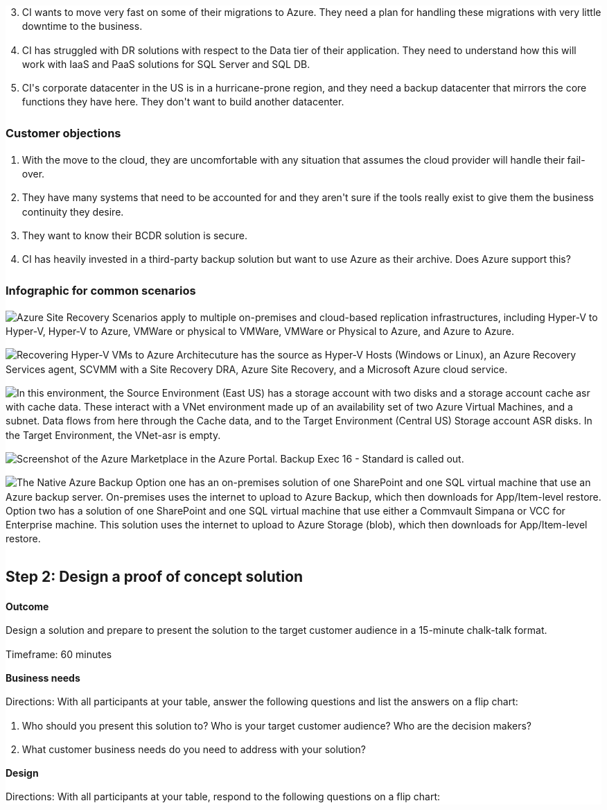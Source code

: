 3.  CI wants to move very fast on some of their migrations to Azure. They need a plan for handling these migrations with very little downtime to the business.

4.  CI has struggled with DR solutions with respect to the Data tier of their application. They need to understand how this will work with IaaS and PaaS solutions for SQL Server and SQL DB.

5.  CI's corporate datacenter in the US is in a hurricane-prone region, and they need a backup datacenter that mirrors the core functions they have here. They don't want to build another datacenter.

### Customer objections 

1.  With the move to the cloud, they are uncomfortable with any situation that assumes the cloud provider will handle their fail-over.

2.  They have many systems that need to be accounted for and they aren't sure if the tools really exist to give them the business continuity they desire.

3.  They want to know their BCDR solution is secure.

4.  CI has heavily invested in a third-party backup solution but want to use Azure as their archive. Does Azure support this?

### Infographic for common scenarios

![Azure Site Recovery Scenarios apply to multiple on-premises and cloud-based replication infrastructures, including Hyper-V to Hyper-V, Hyper-V to Azure, VMWare or physical to VMWare, VMWare or Physical to Azure, and Azure to Azure.](images/Whiteboarddesignsessiontrainerguide-Businesscontinuityanddisasterrecoveryimages/media/image2.png "Azure Site Recovery Scenarios ")

![Recovering Hyper-V VMs to Azure Architecuture has the source as Hyper-V Hosts (Windows or Linux), an Azure Recovery Services agent, SCVMM with a Site Recovery DRA, Azure Site Recovery, and a Microsoft Azure cloud service. ](images/Whiteboarddesignsessiontrainerguide-Businesscontinuityanddisasterrecoveryimages/media/image3.png "Recover Hyper-V VMs to Azure Architecuture")

![In this environment, the Source Environment (East US) has a storage account with two disks and a storage account cache asr with cache data. These interact with a VNet environment made up of an availability set of two Azure Virtual Machines, and a subnet. Data flows from here through the Cache data, and to the Target Environment (Central US) Storage account ASR disks. In the Target Environment, the VNet-asr is empty.](images/Whiteboarddesignsessiontrainerguide-Businesscontinuityanddisasterrecoveryimages/media/image4.png "Azure Site Recovery Region to Region Failover")

![Screenshot of the Azure Marketplace in the Azure Portal. Backup Exec 16 - Standard is called out. ](images/Whiteboarddesignsessiontrainerguide-Businesscontinuityanddisasterrecoveryimages/media/image5.png "Azure Portal, Azure Marketplace")

![The Native Azure Backup Option one has an on-premises solution of one SharePoint and one SQL virtual machine that use an Azure backup server. On-premises uses the internet to upload to Azure Backup, which then downloads for App/Item-level restore. Option two has a solution of one SharePoint and one SQL virtual machine that use either a Commvault Simpana or VCC for Enterprise machine. This solution uses the internet to upload to Azure Storage (blob), which then downloads for App/Item-level restore.](images/Whiteboarddesignsessiontrainerguide-Businesscontinuityanddisasterrecoveryimages/media/image6.png "Azure Backup and third-party back solutions")

## Step 2: Design a proof of concept solution

**Outcome**

Design a solution and prepare to present the solution to the target customer audience in a 15-minute chalk-talk format.

Timeframe: 60 minutes

**Business needs**

Directions:  With all participants at your table, answer the following questions and list the answers on a flip chart:

1.  Who should you present this solution to? Who is your target customer audience? Who are the decision makers?

2.  What customer business needs do you need to address with your solution?

**Design**

Directions: With all participants at your table, respond to the following questions on a flip chart:
